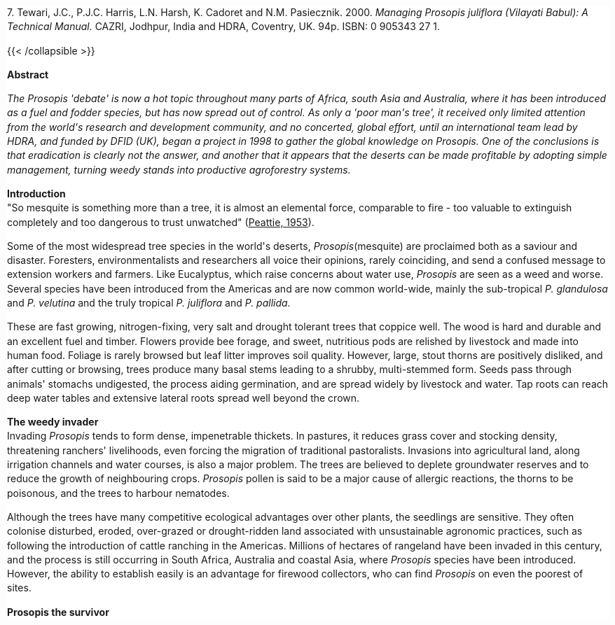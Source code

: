 <span id="9">7. Tewari, J.C., P.J.C. Harris, L.N. Harsh, K. Cadoret and
N.M. Pasiecznik. 2000. *Managing Prosopis juliflora (Vilayati Babul): A
Technical Manual.* CAZRI, Jodhpur, India and HDRA, Coventry, UK. 94p.
ISBN: 0 905343 27 1.</span>  
  
  
  
{{< /collapsible >}}
</div>
</center>
<p>
<b>Abstract</b></p>
<p><i>
The <i>Prosopis</i> 'debate' is now a hot topic throughout many parts of Africa,
south Asia and Australia, where it has been introduced as a fuel and fodder species, but has now spread out of control. As only a 'poor man's tree', it received only limited attention from the world's research and development community, and no concerted, global effort, until an international team lead by HDRA, and funded by DFID (UK), began a project in 1998 to gather the global knowledge on <i>Prosopis.</i> One of the conclusions is that eradication is clearly not the answer, and another that it appears that the deserts can be made profitable by adopting simple management, turning weedy stands into productive agroforestry systems.</i>
<p>
<b>Introduction</b><br/>
"So mesquite is something more than a tree, it is almost an elemental force, comparable to fire - too valuable to extinguish completely and too dangerous to trust unwatched" (<a href="Author-n-Subs.htm#8" target="Subs">Peattie, 1953</a>).</p>
<p> 
Some of the most widespread tree species in the world's deserts, <i>Prosopis</i>(mesquite) are proclaimed both as a saviour and disaster. Foresters, environmentalists and researchers all voice their opinions, rarely coinciding, and send a confused message to extension workers and farmers. Like Eucalyptus, which raise concerns about water use, <i>Prosopis </i> are seen as a weed and worse. Several species have been introduced from the Americas and are now common world-wide, mainly the sub-tropical <i>P. glandulosa</i> and <i>P. velutina</i> and the truly tropical <i>P. juliflora</i> and <i>P. pallida. </i></p>
<p>
These are fast growing, nitrogen-fixing, very salt and drought tolerant trees that coppice well. The wood is hard and durable and an excellent fuel and timber. Flowers provide bee forage, and sweet, nutritious pods are relished by livestock and made into human food. Foliage is rarely browsed but leaf litter improves soil quality. However, large, stout thorns are positively disliked, and after cutting or browsing, trees produce many basal stems leading to a shrubby, multi-stemmed form. Seeds pass through animals' stomachs undigested, the process aiding germination, and are spread widely by livestock and water. Tap roots can reach deep water tables and extensive lateral roots spread well beyond the crown.</p>
<p>
<b>The weedy invader</b><br/>
Invading <i>Prosopis</i> tends to form dense, impenetrable thickets. In pastures, it reduces grass cover and stocking density, threatening ranchers' livelihoods, even forcing the migration of traditional pastoralists. Invasions into agricultural land, along irrigation channels and water courses, is also a major problem. The trees are believed to deplete groundwater reserves and to reduce the growth of neighbouring crops. <i>Prosopis</i> pollen is said to be a major cause of allergic reactions, the thorns to be poisonous, and the trees to harbour nematodes. </p>
<p>
Although the trees have many competitive ecological advantages over other plants, the seedlings are sensitive. They often colonise disturbed, eroded, over-grazed or drought-ridden land associated with unsustainable agronomic practices, such as following the introduction of cattle ranching in the Americas. Millions of hectares of rangeland have been invaded in this century, and the process is still occurring in South Africa, Australia and coastal Asia, where <i>Prosopis</i> species have been introduced. However, the ability to establish easily is an advantage for firewood collectors, who can find <i>Prosopis</i> on even the poorest of sites. </p>
<p>
<b>Prosopis the survivor</b><br/>